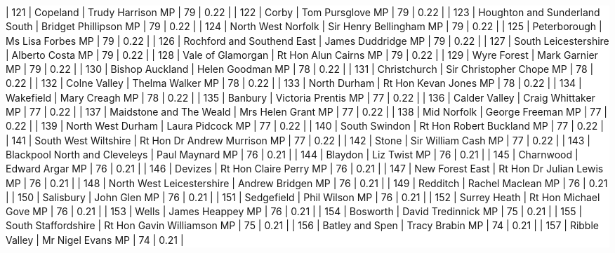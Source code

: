 | 121 | Copeland | Trudy Harrison MP | 79 | 0.22 |
| 122 | Corby | Tom Pursglove MP | 79 | 0.22 |
| 123 | Houghton and Sunderland South | Bridget Phillipson MP | 79 | 0.22 |
| 124 | North West Norfolk | Sir Henry Bellingham MP | 79 | 0.22 |
| 125 | Peterborough | Ms Lisa Forbes MP | 79 | 0.22 |
| 126 | Rochford and Southend East | James Duddridge MP | 79 | 0.22 |
| 127 | South Leicestershire | Alberto Costa MP | 79 | 0.22 |
| 128 | Vale of Glamorgan | Rt Hon Alun Cairns MP | 79 | 0.22 |
| 129 | Wyre Forest | Mark Garnier MP | 79 | 0.22 |
| 130 | Bishop Auckland | Helen Goodman MP | 78 | 0.22 |
| 131 | Christchurch | Sir Christopher Chope MP | 78 | 0.22 |
| 132 | Colne Valley | Thelma Walker MP | 78 | 0.22 |
| 133 | North Durham | Rt Hon Kevan Jones MP | 78 | 0.22 |
| 134 | Wakefield | Mary Creagh MP | 78 | 0.22 |
| 135 | Banbury | Victoria Prentis MP | 77 | 0.22 |
| 136 | Calder Valley | Craig Whittaker MP | 77 | 0.22 |
| 137 | Maidstone and The Weald | Mrs Helen Grant MP | 77 | 0.22 |
| 138 | Mid Norfolk | George Freeman MP | 77 | 0.22 |
| 139 | North West Durham | Laura Pidcock MP | 77 | 0.22 |
| 140 | South Swindon | Rt Hon Robert Buckland MP | 77 | 0.22 |
| 141 | South West Wiltshire | Rt Hon Dr Andrew Murrison MP | 77 | 0.22 |
| 142 | Stone | Sir William Cash MP | 77 | 0.22 |
| 143 | Blackpool North and Cleveleys | Paul Maynard MP | 76 | 0.21 |
| 144 | Blaydon | Liz Twist MP | 76 | 0.21 |
| 145 | Charnwood | Edward Argar MP | 76 | 0.21 |
| 146 | Devizes | Rt Hon Claire Perry MP | 76 | 0.21 |
| 147 | New Forest East | Rt Hon Dr Julian Lewis MP | 76 | 0.21 |
| 148 | North West Leicestershire | Andrew Bridgen MP | 76 | 0.21 |
| 149 | Redditch | Rachel Maclean MP | 76 | 0.21 |
| 150 | Salisbury | John Glen MP | 76 | 0.21 |
| 151 | Sedgefield | Phil Wilson MP | 76 | 0.21 |
| 152 | Surrey Heath | Rt Hon Michael Gove MP | 76 | 0.21 |
| 153 | Wells | James Heappey MP | 76 | 0.21 |
| 154 | Bosworth | David Tredinnick MP | 75 | 0.21 |
| 155 | South Staffordshire | Rt Hon Gavin Williamson MP | 75 | 0.21 |
| 156 | Batley and Spen | Tracy Brabin MP | 74 | 0.21 |
| 157 | Ribble Valley | Mr Nigel Evans MP | 74 | 0.21 |